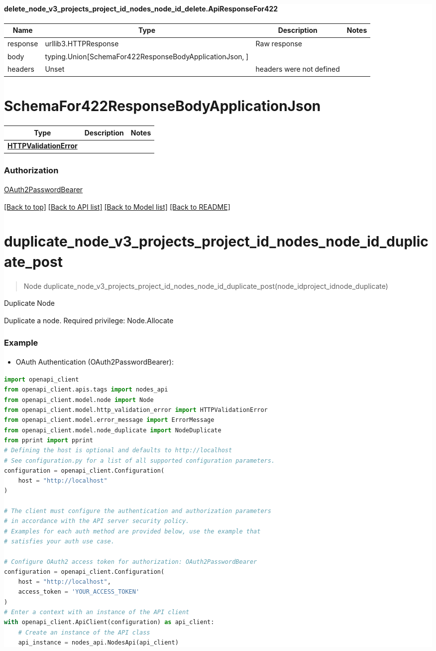 
#### delete_node_v3_projects_project_id_nodes_node_id_delete.ApiResponseFor422
Name | Type | Description  | Notes
------------- | ------------- | ------------- | -------------
response | urllib3.HTTPResponse | Raw response |
body | typing.Union[SchemaFor422ResponseBodyApplicationJson, ] |  |
headers | Unset | headers were not defined |

# SchemaFor422ResponseBodyApplicationJson
Type | Description  | Notes
------------- | ------------- | -------------
[**HTTPValidationError**](../../models/HTTPValidationError.md) |  | 


### Authorization

[OAuth2PasswordBearer](../../../README.md#OAuth2PasswordBearer)

[[Back to top]](#__pageTop) [[Back to API list]](../../../README.md#documentation-for-api-endpoints) [[Back to Model list]](../../../README.md#documentation-for-models) [[Back to README]](../../../README.md)

# **duplicate_node_v3_projects_project_id_nodes_node_id_duplicate_post**
<a name="duplicate_node_v3_projects_project_id_nodes_node_id_duplicate_post"></a>
> Node duplicate_node_v3_projects_project_id_nodes_node_id_duplicate_post(node_idproject_idnode_duplicate)

Duplicate Node

Duplicate a node.  Required privilege: Node.Allocate

### Example

* OAuth Authentication (OAuth2PasswordBearer):
```python
import openapi_client
from openapi_client.apis.tags import nodes_api
from openapi_client.model.node import Node
from openapi_client.model.http_validation_error import HTTPValidationError
from openapi_client.model.error_message import ErrorMessage
from openapi_client.model.node_duplicate import NodeDuplicate
from pprint import pprint
# Defining the host is optional and defaults to http://localhost
# See configuration.py for a list of all supported configuration parameters.
configuration = openapi_client.Configuration(
    host = "http://localhost"
)

# The client must configure the authentication and authorization parameters
# in accordance with the API server security policy.
# Examples for each auth method are provided below, use the example that
# satisfies your auth use case.

# Configure OAuth2 access token for authorization: OAuth2PasswordBearer
configuration = openapi_client.Configuration(
    host = "http://localhost",
    access_token = 'YOUR_ACCESS_TOKEN'
)
# Enter a context with an instance of the API client
with openapi_client.ApiClient(configuration) as api_client:
    # Create an instance of the API class
    api_instance = nodes_api.NodesApi(api_client)
```